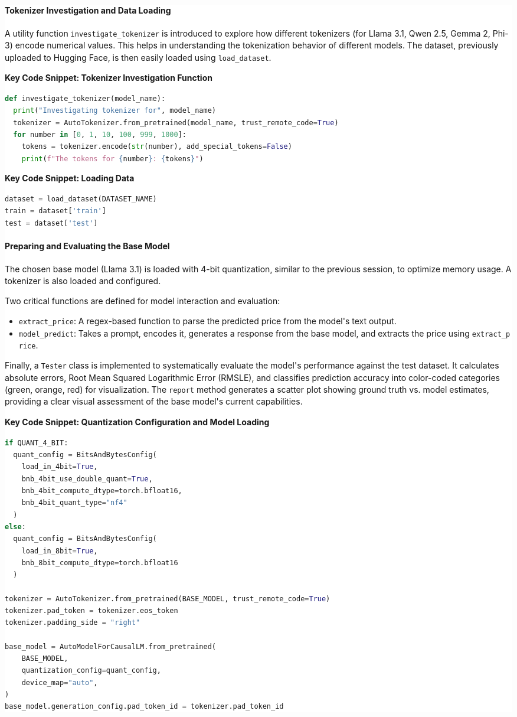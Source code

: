 #### Tokenizer Investigation and Data Loading

A utility function `investigate_tokenizer` is introduced to explore how different tokenizers (for Llama 3.1, Qwen 2.5, Gemma 2, Phi-3) encode numerical values. This helps in understanding the tokenization behavior of different models. The dataset, previously uploaded to Hugging Face, is then easily loaded using `load_dataset`.

**Key Code Snippet: Tokenizer Investigation Function**

```python
def investigate_tokenizer(model_name):
  print("Investigating tokenizer for", model_name)
  tokenizer = AutoTokenizer.from_pretrained(model_name, trust_remote_code=True)
  for number in [0, 1, 10, 100, 999, 1000]:
    tokens = tokenizer.encode(str(number), add_special_tokens=False)
    print(f"The tokens for {number}: {tokens}")
```

**Key Code Snippet: Loading Data**

```python
dataset = load_dataset(DATASET_NAME)
train = dataset['train']
test = dataset['test']
```

#### Preparing and Evaluating the Base Model

The chosen base model (Llama 3.1) is loaded with 4-bit quantization, similar to the previous session, to optimize memory usage. A tokenizer is also loaded and configured.

Two critical functions are defined for model interaction and evaluation:
*   `extract_price`: A regex-based function to parse the predicted price from the model's text output.
*   `model_predict`: Takes a prompt, encodes it, generates a response from the base model, and extracts the price using `extract_price`.

Finally, a `Tester` class is implemented to systematically evaluate the model's performance against the test dataset. It calculates absolute errors, Root Mean Squared Logarithmic Error (RMSLE), and classifies prediction accuracy into color-coded categories (green, orange, red) for visualization. The `report` method generates a scatter plot showing ground truth vs. model estimates, providing a clear visual assessment of the base model's current capabilities.

**Key Code Snippet: Quantization Configuration and Model Loading**

```python
if QUANT_4_BIT:
  quant_config = BitsAndBytesConfig(
    load_in_4bit=True,
    bnb_4bit_use_double_quant=True,
    bnb_4bit_compute_dtype=torch.bfloat16,
    bnb_4bit_quant_type="nf4"
  )
else:
  quant_config = BitsAndBytesConfig(
    load_in_8bit=True,
    bnb_8bit_compute_dtype=torch.bfloat16
  )

tokenizer = AutoTokenizer.from_pretrained(BASE_MODEL, trust_remote_code=True)
tokenizer.pad_token = tokenizer.eos_token
tokenizer.padding_side = "right"

base_model = AutoModelForCausalLM.from_pretrained(
    BASE_MODEL,
    quantization_config=quant_config,
    device_map="auto",
)
base_model.generation_config.pad_token_id = tokenizer.pad_token_id
```